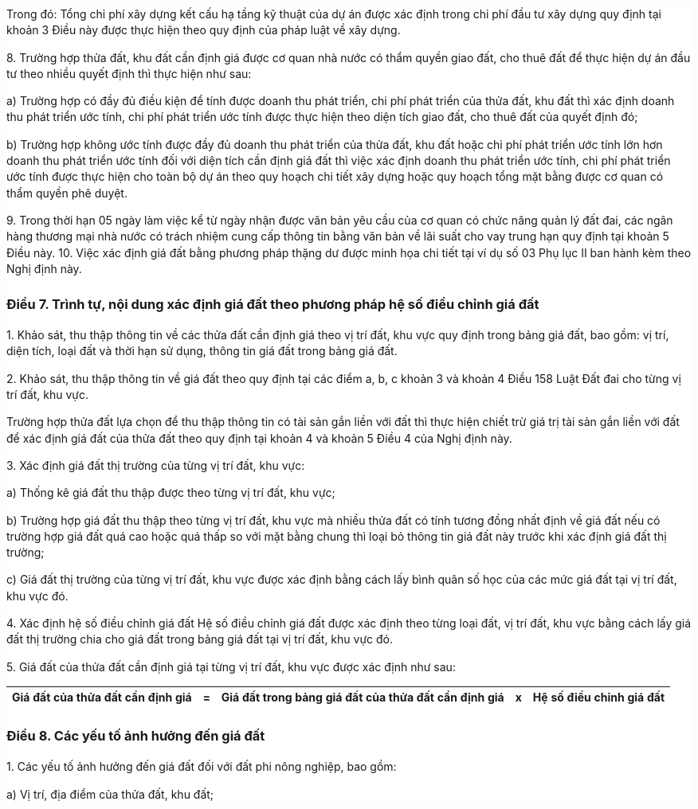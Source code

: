 Trong đó: Tổng chi phí xây dựng kết cấu hạ tầng kỹ thuật của dự án được xác định trong chi phí đầu tư xây dựng quy định tại khoản 3 Điều này được thực hiện theo quy định của pháp luật về xây dựng.

8\. Trường hợp thửa đất, khu đất cần định giá được cơ quan nhà nước có thẩm quyền giao đất, cho thuê đất để thực hiện dự án đầu tư theo nhiều quyết định thì thực hiện như sau:

a) Trường hợp có đầy đủ điều kiện để tính được doanh thu phát triển, chi phí phát triển của thửa đất, khu đất thì xác định doanh thu phát triển ước tính, chi phí phát triển ước tính được thực hiện theo diện tích giao đất, cho thuê đất của quyết định đó;

b) Trường hợp không ước tính được đầy đủ doanh thu phát triển của thửa đất, khu đất hoặc chi phí phát triển ước tính lớn hơn doanh thu phát triển ước tính đối với diện tích cần định giá đất thì việc xác định doanh thu phát triển ước tính, chi phí phát triển ước tính được thực hiện cho toàn bộ dự án theo quy hoạch chi tiết xây dựng hoặc quy hoạch tổng mặt bằng được cơ quan có thẩm quyền phê duyệt.

9\. Trong thời hạn 05 ngày làm việc kể từ ngày nhận được văn bản yêu cầu của cơ quan có chức năng quản lý đất đai, các ngân hàng thương mại nhà nước có trách nhiệm cung cấp thông tin bằng văn bản về lãi suất cho vay trung hạn quy định tại khoản 5 Điều này.
10\. Việc xác định giá đất bằng phương pháp thặng dư được minh họa chi tiết tại ví dụ số 03 Phụ lục II ban hành kèm theo Nghị định này.
### Điều 7. Trình tự, nội dung xác định giá đất theo phương pháp hệ số điều chỉnh giá đất
1\. Khảo sát, thu thập thông tin về các thửa đất cần định giá theo vị trí đất, khu vực quy định trong bảng giá đất, bao gồm: vị trí, diện tích, loại đất và thời hạn sử dụng, thông tin giá đất trong bảng giá đất.

2\. Khảo sát, thu thập thông tin về giá đất theo quy định tại các điểm a, b, c khoản 3 và khoản 4 Điều 158 Luật Đất đai cho từng vị trí đất, khu vực.

Trường hợp thửa đất lựa chọn để thu thập thông tin có tài sản gắn liền với đất thì thực hiện chiết trừ giá trị tài sản gắn liền với đất để xác định giá đất của thửa đất theo quy định tại khoản 4 và khoản 5 Điều 4 của Nghị định này.

3\. Xác định giá đất thị trường của từng vị trí đất, khu vực:

a) Thống kê giá đất thu thập được theo từng vị trí đất, khu vực;

b) Trường hợp giá đất thu thập theo từng vị trí đất, khu vực mà nhiều thửa đất có tính tương đồng nhất định về giá đất nếu có trường hợp giá đất quá cao hoặc quá thấp so với mặt bằng chung thì loại bỏ thông tin giá đất này trước khi xác định giá đất thị trường;

c) Giá đất thị trường của từng vị trí đất, khu vực được xác định bằng cách lấy bình quân số học của các mức giá đất tại vị trí đất, khu vực đó.

4\. Xác định hệ số điều chỉnh giá đất
Hệ số điều chỉnh giá đất được xác định theo từng loại đất, vị trí đất, khu vực bằng cách lấy giá đất thị trường chia cho giá đất trong bảng giá đất tại vị trí đất, khu vực đó.

5\. Giá đất của thửa đất cần định giá tại từng vị trí đất, khu vực được xác định như sau:

|Giá đất của thửa đất cần định giá|=|Giá đất trong bảng giá đất của thửa đất cần định giá|x|Hệ số điều chỉnh giá đất|
|:---:|:---:|:---:|:---:|:---:|
### Điều 8. Các yếu tố ảnh hưởng đến giá đất
1\. Các yếu tố ảnh hưởng đến giá đất đối với đất phi nông nghiệp, bao gồm:

a) Vị trí, địa điểm của thửa đất, khu đất;
